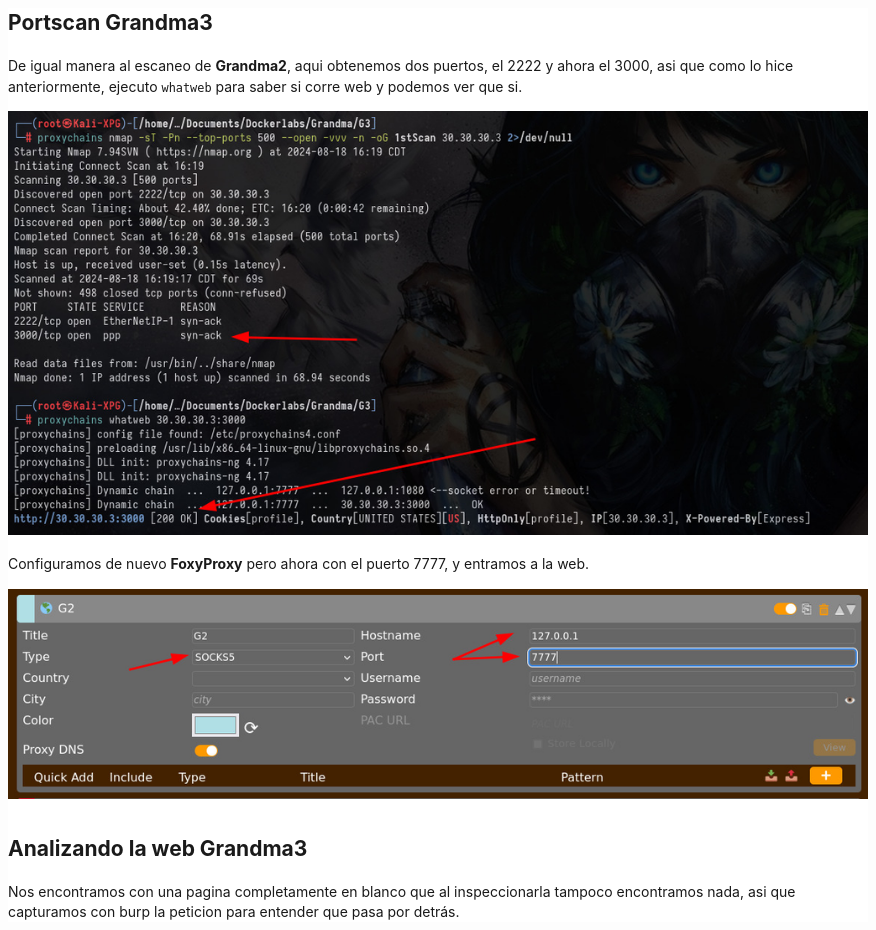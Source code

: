 ## Portscan Grandma3
De igual manera al escaneo de **Grandma2**, aqui obtenemos dos puertos, el 2222 y ahora el 3000, asi que como lo hice anteriormente, ejecuto `whatweb` para saber si corre web y podemos ver que si.

![](/assets/images/dockerlabs-grandma/grandma-29.png)

Configuramos de nuevo **FoxyProxy** pero ahora con el puerto 7777, y entramos a la web.

![](/assets/images/dockerlabs-grandma/grandma-30.png)

## Analizando la web Grandma3
Nos encontramos con una pagina completamente en blanco que al inspeccionarla tampoco encontramos nada, asi que capturamos con burp la peticion para entender que pasa por detrás.
